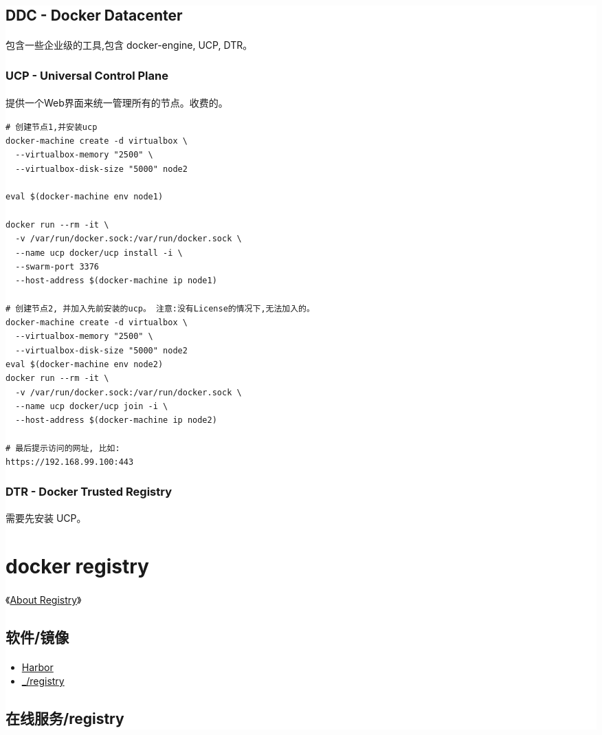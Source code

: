 ## DDC - Docker Datacenter

包含一些企业级的工具,包含 docker-engine, UCP, DTR。

### UCP - Universal Control Plane

提供一个Web界面来统一管理所有的节点。收费的。

```
# 创建节点1,并安装ucp
docker-machine create -d virtualbox \
  --virtualbox-memory "2500" \
  --virtualbox-disk-size "5000" node2

eval $(docker-machine env node1)

docker run --rm -it \
  -v /var/run/docker.sock:/var/run/docker.sock \
  --name ucp docker/ucp install -i \
  --swarm-port 3376
  --host-address $(docker-machine ip node1)

# 创建节点2, 并加入先前安装的ucp。 注意:没有License的情况下,无法加入的。
docker-machine create -d virtualbox \
  --virtualbox-memory "2500" \
  --virtualbox-disk-size "5000" node2
eval $(docker-machine env node2)
docker run --rm -it \
  -v /var/run/docker.sock:/var/run/docker.sock \
  --name ucp docker/ucp join -i \
  --host-address $(docker-machine ip node2)

# 最后提示访问的网址, 比如:
https://192.168.99.100:443
```

### DTR - Docker Trusted Registry

需要先安装 UCP。

# docker registry

《[About Registry](https://docs.docker.com/registry/introduction/)》


## 软件/镜像

- [Harbor](https://goharbor.io/)
- [_/registry](https://hub.docker.com/_/registry)

## 在线服务/registry
